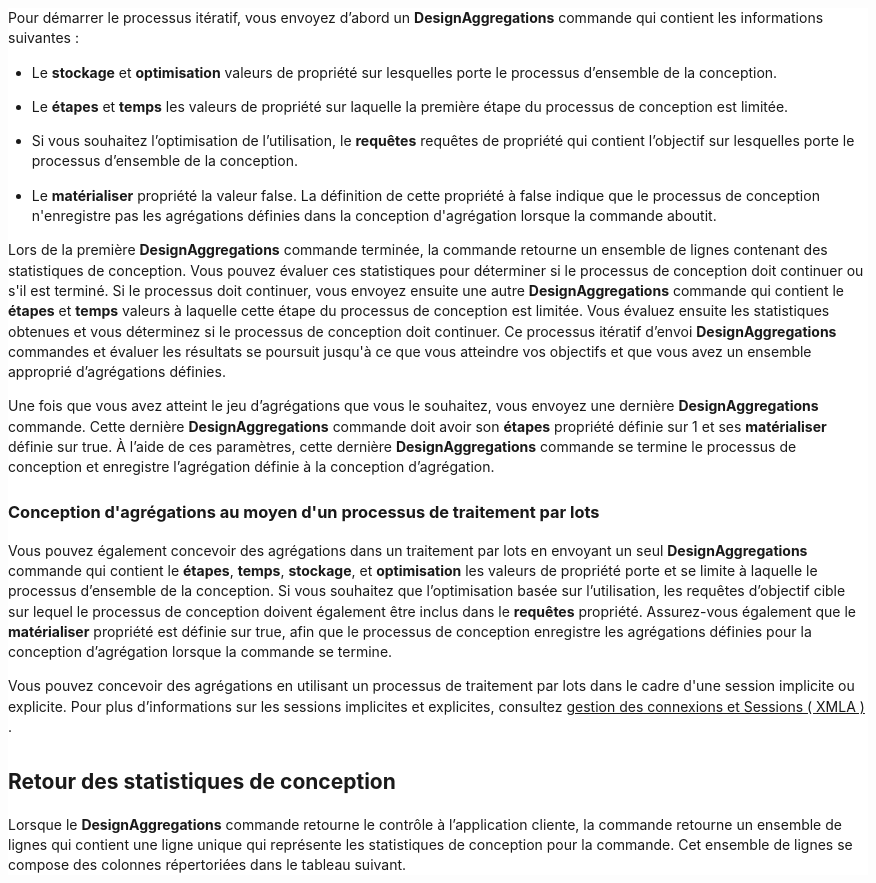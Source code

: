  Pour démarrer le processus itératif, vous envoyez d’abord un **DesignAggregations** commande qui contient les informations suivantes :  
  
-   Le **stockage** et **optimisation** valeurs de propriété sur lesquelles porte le processus d’ensemble de la conception.  
  
-   Le **étapes** et **temps** les valeurs de propriété sur laquelle la première étape du processus de conception est limitée.  
  
-   Si vous souhaitez l’optimisation de l’utilisation, le **requêtes** requêtes de propriété qui contient l’objectif sur lesquelles porte le processus d’ensemble de la conception.  
  
-   Le **matérialiser** propriété la valeur false. La définition de cette propriété à false indique que le processus de conception n'enregistre pas les agrégations définies dans la conception d'agrégation lorsque la commande aboutit.  
  
 Lors de la première **DesignAggregations** commande terminée, la commande retourne un ensemble de lignes contenant des statistiques de conception. Vous pouvez évaluer ces statistiques pour déterminer si le processus de conception doit continuer ou s'il est terminé. Si le processus doit continuer, vous envoyez ensuite une autre **DesignAggregations** commande qui contient le **étapes** et **temps** valeurs à laquelle cette étape du processus de conception est limitée. Vous évaluez ensuite les statistiques obtenues et vous déterminez si le processus de conception doit continuer. Ce processus itératif d’envoi **DesignAggregations** commandes et évaluer les résultats se poursuit jusqu'à ce que vous atteindre vos objectifs et que vous avez un ensemble approprié d’agrégations définies.  
  
 Une fois que vous avez atteint le jeu d’agrégations que vous le souhaitez, vous envoyez une dernière **DesignAggregations** commande. Cette dernière **DesignAggregations** commande doit avoir son **étapes** propriété définie sur 1 et ses **matérialiser** définie sur true. À l’aide de ces paramètres, cette dernière **DesignAggregations** commande se termine le processus de conception et enregistre l’agrégation définie à la conception d’agrégation.  
  
### <a name="designing-aggregations-using-a-batch-process"></a>Conception d'agrégations au moyen d'un processus de traitement par lots  
 Vous pouvez également concevoir des agrégations dans un traitement par lots en envoyant un seul **DesignAggregations** commande qui contient le **étapes**, **temps**, **stockage**, et **optimisation** les valeurs de propriété porte et se limite à laquelle le processus d’ensemble de la conception. Si vous souhaitez que l’optimisation basée sur l’utilisation, les requêtes d’objectif cible sur lequel le processus de conception doivent également être inclus dans le **requêtes** propriété. Assurez-vous également que le **matérialiser** propriété est définie sur true, afin que le processus de conception enregistre les agrégations définies pour la conception d’agrégation lorsque la commande se termine.  
  
 Vous pouvez concevoir des agrégations en utilisant un processus de traitement par lots dans le cadre d'une session implicite ou explicite. Pour plus d’informations sur les sessions implicites et explicites, consultez [gestion des connexions et Sessions &#40; XMLA &#41; ](../../analysis-services/multidimensional-models-scripting-language-assl-xmla/managing-connections-and-sessions-xmla.md).  
  
## <a name="returning-design-statistics"></a>Retour des statistiques de conception  
 Lorsque le **DesignAggregations** commande retourne le contrôle à l’application cliente, la commande retourne un ensemble de lignes qui contient une ligne unique qui représente les statistiques de conception pour la commande. Cet ensemble de lignes se compose des colonnes répertoriées dans le tableau suivant.  
  